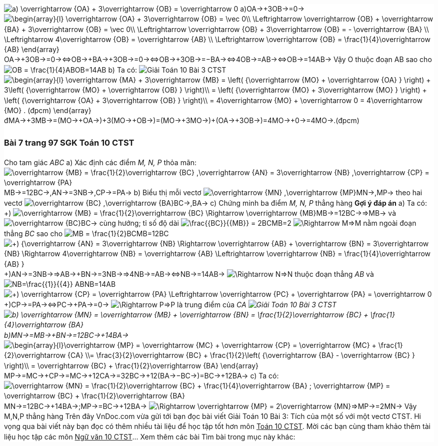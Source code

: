 ![a\) \\overrightarrow {OA} + 3\\overrightarrow {OB} = \\overrightarrow 0](https://i.vdoc.vn/data/image/blank.png) a\)OA→+3OB→=0→
![\\begin{array}{l}
\\overrightarrow {OA} + 3\\overrightarrow {OB} = \\vec 0\\\\
\\Leftrightarrow \\overrightarrow {OB} + \\overrightarrow {BA} + 3\\overrightarrow {OB} = \\vec 0\\\\
\\Leftrightarrow \\overrightarrow {OB} + 3\\overrightarrow {OB} = - \\overrightarrow {BA} \\\\
\\Leftrightarrow 4\\overrightarrow {OB} = \\overrightarrow {AB} \\\\
\\Leftrightarrow \\overrightarrow {OB} = \\frac{1}{4}\\overrightarrow {AB}
\\end{array}](https://i.vdoc.vn/data/image/blank.png)OA→+3OB→=0→⇔OB→+BA→+3OB→=0→⇔OB→+3OB→=−BA→⇔4OB→=AB→⇔OB→=14AB→
Vậy O thuộc đoạn AB sao cho ![OB = \\frac{1}{4}AB](https://i.vdoc.vn/data/image/blank.png)OB=14AB
b\) Ta có:
![Giải Toán 10 Bài 3 CTST](https://i.vdoc.vn/data/image/2022/10/13/giai-toan-10-bai-3-tich-cua-mot-so-voi-mot-vecto-ctst-4.jpg)
![\\begin{array}{l}
\\overrightarrow {MA} + 3\\overrightarrow {MB} = \\left\( {\\overrightarrow {MO} + \\overrightarrow {OA} } \\right\) + 3\\left\( {\\overrightarrow {MO} + \\overrightarrow {OB} } \\right\)\\\\
= \\left\( {\\overrightarrow {MO} + 3\\overrightarrow {MO} } \\right\) + \\left\( {\\overrightarrow {OA} + 3\\overrightarrow {OB} } \\right\)\\\\
= 4\\overrightarrow {MO} + \\overrightarrow 0 = 4\\overrightarrow {MO} . \(đpcm\)
\\end{array}](https://i.vdoc.vn/data/image/blank.png)đMA→+3MB→=\(MO→+OA→\)+3\(MO→+OB→\)=\(MO→+3MO→\)+\(OA→+3OB→\)=4MO→+0→=4MO→.\(đpcm\)
### Bài 7 trang 97 SGK Toán 10 CTST
Cho tam giác _ABC_
a\) Xác định các điểm _M, N, P_ thỏa mãn: ![\\overrightarrow {MB} = \\frac{1}{2}\\overrightarrow {BC} ,\\overrightarrow {AN} = 3\\overrightarrow {NB} ,\\overrightarrow {CP} = \\overrightarrow {PA}](https://i.vdoc.vn/data/image/blank.png)MB→=12BC→,AN→=3NB→,CP→=PA→
b\) Biểu thị mỗi vectơ ![\\overrightarrow {MN} ,\\overrightarrow {MP}](https://i.vdoc.vn/data/image/blank.png)MN→,MP→ theo hai vectơ ![\\overrightarrow {BC} ,\\overrightarrow {BA}](https://i.vdoc.vn/data/image/blank.png)BC→,BA→
c\) Chứng minh ba điểm _M, N, P_ thẳng hàng
**Gợi ý đáp án**
a\) Ta có:
+\) ![\\overrightarrow {MB} = \\frac{1}{2}\\overrightarrow {BC} \\Rightarrow \\overrightarrow {MB}](https://i.vdoc.vn/data/image/blank.png)MB→=12BC→⇒MB→ và ![\\overrightarrow {BC}](https://i.vdoc.vn/data/image/blank.png)BC→ cùng hướng; tỉ số độ dài ![\\frac{{BC}}{{MB}} = 2](https://i.vdoc.vn/data/image/blank.png)BCMB=2
![\\Rightarrow M](https://i.vdoc.vn/data/image/blank.png)⇒M nằm ngoài đoạn thẳng _BC_ sao cho ![MB = \\frac{1}{2}BC](https://i.vdoc.vn/data/image/blank.png)MB=12BC
![+\) {\\overrightarrow {AN} = 3\\overrightarrow {NB} \\Rightarrow \\overrightarrow {AB} + \\overrightarrow {BN} = 3\\overrightarrow {NB} \\Rightarrow 4\\overrightarrow {NB} = \\overrightarrow {AB} \\Leftrightarrow \\overrightarrow {NB} = \\frac{1}{4}\\overrightarrow {AB} }](https://i.vdoc.vn/data/image/blank.png)+\)AN→=3NB→⇒AB→+BN→=3NB→⇒4NB→=AB→⇔NB→=14AB→
![\\Rightarrow N](https://i.vdoc.vn/data/image/blank.png)⇒N thuộc đoạn thẳng _AB_ và ![NB=\\frac{{1}}{{4}} AB](https://i.vdoc.vn/data/image/blank.png)NB=14AB
![+\) \\overrightarrow {CP} = \\overrightarrow {PA} \\Leftrightarrow \\overrightarrow {PC} + \\overrightarrow {PA} = \\overrightarrow 0](https://i.vdoc.vn/data/image/blank.png)+\)CP→=PA→⇔PC→+PA→=0→
![\\Rightarrow P](https://i.vdoc.vn/data/image/blank.png)⇒P là trung điểm của _CA_
 _![Giải Toán 10 Bài 3 CTST](https://i.vdoc.vn/data/image/2022/10/13/giai-toan-10-bai-3-tich-cua-mot-so-voi-mot-vecto-ctst-5.jpg)_
_![b\) \\overrightarrow {MN} = \\overrightarrow {MB} + \\overrightarrow {BN} = \\frac{1}{2}\\overrightarrow {BC} + \\frac{1}{4}\\overrightarrow {BA}](https://i.vdoc.vn/data/image/blank.png)b\)MN→=MB→+BN→=12BC→+14BA→_
![\\begin{array}{l}\\overrightarrow {MP} = \\overrightarrow {MC} + \\overrightarrow {CP} = \\overrightarrow {MC} + \\frac{1}{2}\\overrightarrow {CA} \\\\= \\frac{3}{2}\\overrightarrow {BC} + \\frac{1}{2}\\left\( {\\overrightarrow {BA} - \\overrightarrow {BC} } \\right\)\\\\ = \\overrightarrow {BC} + \\frac{1}{2}\\overrightarrow {BA} \\end{array}](https://i.vdoc.vn/data/image/blank.png)MP→=MC→+CP→=MC→+12CA→=32BC→+12\(BA→−BC→\)=BC→+12BA→
c\) Ta có:
![\\overrightarrow {MN} = \\frac{1}{2}\\overrightarrow {BC} + \\frac{1}{4}\\overrightarrow {BA} ; \\overrightarrow {MP} = \\overrightarrow {BC} + \\frac{1}{2}\\overrightarrow {BA}](https://i.vdoc.vn/data/image/blank.png)MN→=12BC→+14BA→;MP→=BC→+12BA→
![\\Rightarrow \\overrightarrow {MP} = 2\\overrightarrow {MN}](https://i.vdoc.vn/data/image/blank.png)⇒MP→=2MN→
Vậy M,N,P thẳng hàng
Trên đây VnDoc.com vừa gửi tới bạn đọc bài viết Giải Toán 10 Bài 3: Tích của một số với một vectơ CTST. Hi vọng qua bài viết này bạn đọc có thêm nhiều tài liệu để học tập tốt hơn môn [Toán 10 CTST](<https://vndoc.com/toan-10-chan-troi-sang-tao-tap1>). Mời các bạn cùng tham khảo thêm tài liệu học tập các môn [Ngữ văn 10 CTST](<https://vndoc.com/ngu-van-10-chan-troi-sang-tao-tap1>)...
Xem thêm các bài Tìm bài trong mục này khác: